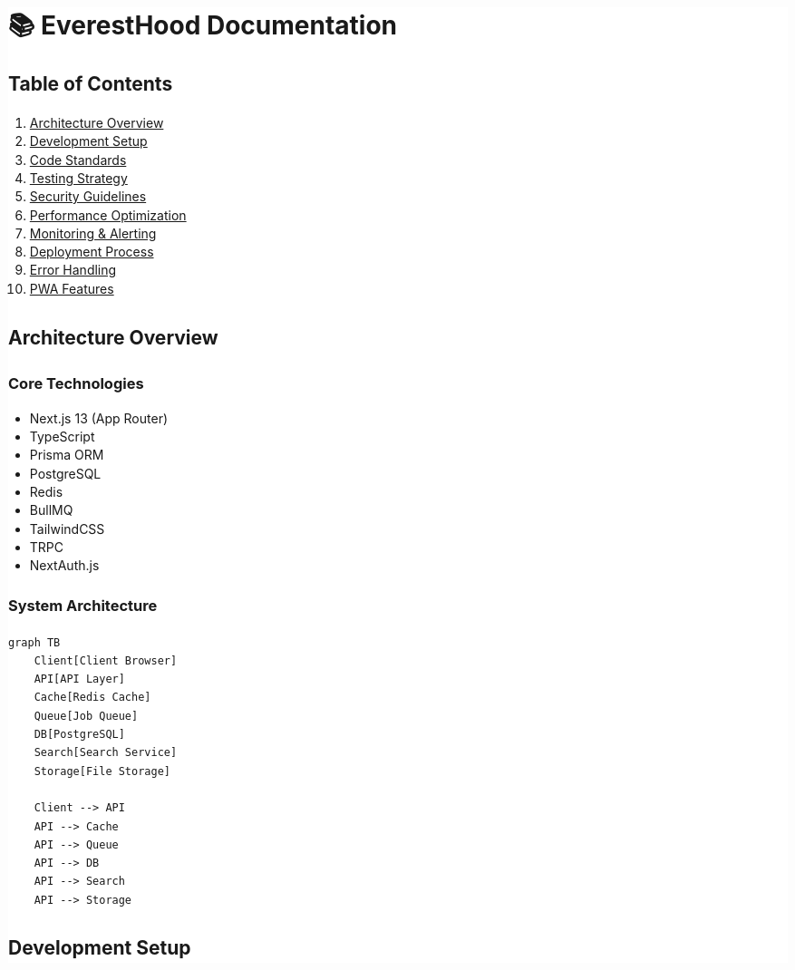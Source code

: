 # 📚 EverestHood Documentation

## Table of Contents
1. [Architecture Overview](#architecture-overview)
2. [Development Setup](#development-setup)
3. [Code Standards](#code-standards)
4. [Testing Strategy](#testing-strategy)
5. [Security Guidelines](#security-guidelines)
6. [Performance Optimization](#performance-optimization)
7. [Monitoring & Alerting](#monitoring--alerting)
8. [Deployment Process](#deployment-process)
9. [Error Handling](#error-handling)
10. [PWA Features](#pwa-features)

## Architecture Overview

### Core Technologies
- Next.js 13 (App Router)
- TypeScript
- Prisma ORM
- PostgreSQL
- Redis
- BullMQ
- TailwindCSS
- TRPC
- NextAuth.js

### System Architecture
```mermaid
graph TB
    Client[Client Browser]
    API[API Layer]
    Cache[Redis Cache]
    Queue[Job Queue]
    DB[PostgreSQL]
    Search[Search Service]
    Storage[File Storage]

    Client --> API
    API --> Cache
    API --> Queue
    API --> DB
    API --> Search
    API --> Storage
```

## Development Setup
